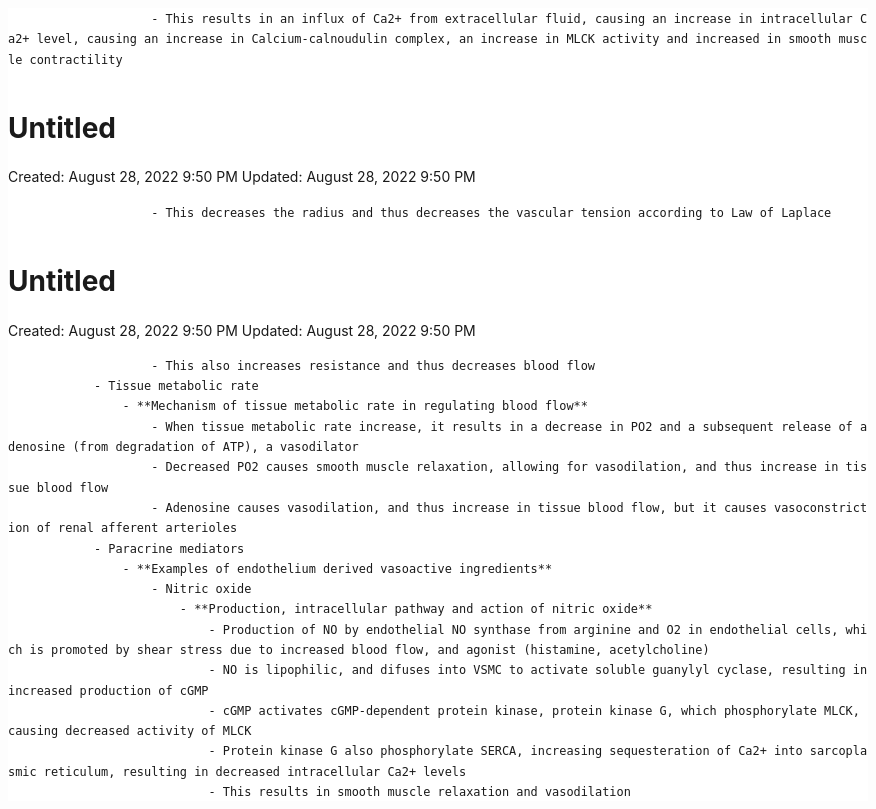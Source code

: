                         - This results in an influx of Ca2+ from extracellular fluid, causing an increase in intracellular Ca2+ level, causing an increase in Calcium-calnoudulin complex, an increase in MLCK activity and increased in smooth muscle contractility
                            
                            
<div class="transclusion internal-embed is-loaded"><div class="markdown-embed">





# Untitled

Created: August 28, 2022 9:50 PM
Updated: August 28, 2022 9:50 PM

</div></div>

                            
                        - This decreases the radius and thus decreases the vascular tension according to Law of Laplace
                        
                        
<div class="transclusion internal-embed is-loaded"><div class="markdown-embed">





# Untitled

Created: August 28, 2022 9:50 PM
Updated: August 28, 2022 9:50 PM

</div></div>

                        
                        - This also increases resistance and thus decreases blood flow
                - Tissue metabolic rate
                    - **Mechanism of tissue metabolic rate in regulating blood flow**
                        - When tissue metabolic rate increase, it results in a decrease in PO2 and a subsequent release of adenosine (from degradation of ATP), a vasodilator
                        - Decreased PO2 causes smooth muscle relaxation, allowing for vasodilation, and thus increase in tissue blood flow
                        - Adenosine causes vasodilation, and thus increase in tissue blood flow, but it causes vasoconstriction of renal afferent arterioles
                - Paracrine mediators
                    - **Examples of endothelium derived vasoactive ingredients**
                        - Nitric oxide
                            - **Production, intracellular pathway and action of nitric oxide**
                                - Production of NO by endothelial NO synthase from arginine and O2 in endothelial cells, which is promoted by shear stress due to increased blood flow, and agonist (histamine, acetylcholine)
                                - NO is lipophilic, and difuses into VSMC to activate soluble guanylyl cyclase, resulting in increased production of cGMP
                                - cGMP activates cGMP-dependent protein kinase, protein kinase G, which phosphorylate MLCK, causing decreased activity of MLCK
                                - Protein kinase G also phosphorylate SERCA, increasing sequesteration of Ca2+ into sarcoplasmic reticulum, resulting in decreased intracellular Ca2+ levels
                                - This results in smooth muscle relaxation and vasodilation
                                